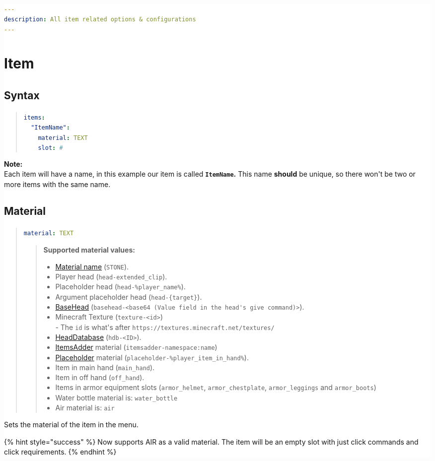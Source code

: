 ```yaml
---
description: All item related options & configurations
---
```


# Item

## Syntax

> ```yaml
> items:
>   "ItemName":
>     material: TEXT
>     slot: #
> ```

**Note:**\
Each item will have a name, in this example our item is called **`ItemName`.** This name **should** be unique, so there won't be two or more items with the same name.

## Material

> ```yaml
> material: TEXT
> ```
>
> > **Supported material values:**
> >
> > * [Material name](./#useful-links) (`STONE`).
> > * Player head (`head-extended_clip`).
> > * Placeholder head (`head-%player_name%`).
> > * Argument placeholder head (`head-{target}`).
> > * [BaseHead](https://minecraft-heads.com) (`basehead-<base64 (Value field in the head's give command)>`).
> > * Minecraft Texture (`texture-<id>`)\
> >   \- The `id` is what's after `https://textures.minecraft.net/textures/`
> > * [HeadDatabase](https://www.spigotmc.org/resources/14280/) (`hdb-<ID>`).
> > * [ItemsAdder](https://www.spigotmc.org/resources/%E2%9C%A8itemsadder%E2%AD%90emotes-mobs-items-armors-hud-gui-emojis-blocks-wings-hats-liquids.73355/) material (`itemsadder-namespace:name`)
> > * [Placeholder](https://helpch.at/placeholders) material (`placeholder-%player_item_in_hand%`).
> > * Item in main hand (`main_hand`).
> > * Item in off hand (`off_hand`).
> > * Items in armor equipment slots (`armor_helmet`, `armor_chestplate`, `armor_leggings` and `armor_boots`)
> > * Water bottle material is: `water_bottle`
> > * Air material is: `air`

Sets the material of the item in the menu.

{% hint style="success" %}
Now supports AIR as a valid material. The item will be an empty slot with just click commands and click requirements.
{% endhint %}
